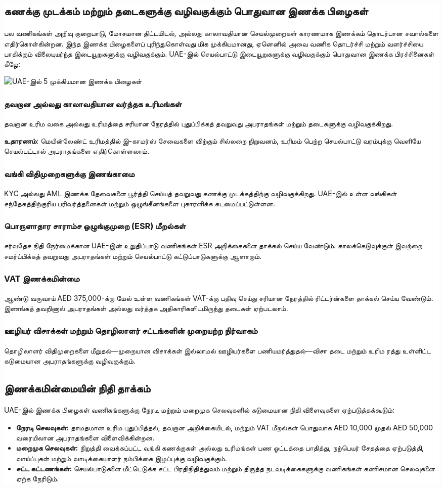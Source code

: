## கணக்கு முடக்கம் மற்றும் தடைகளுக்கு வழிவகுக்கும் பொதுவான இணக்க பிழைகள்

பல வணிகங்கள் அறிவு குறைபாடு, மோசமான திட்டமிடல், அல்லது காலாவதியான செயல்முறைகள் காரணமாக இணக்கம் தொடர்பான சவால்களை எதிர்கொள்கின்றன. இந்த இணக்க பிழைகளைப் புரிந்துகொள்வது மிக முக்கியமானது, ஏனெனில் அவை வணிக தொடர்ச்சி மற்றும் வளர்ச்சியை பாதிக்கும் விலையுயர்ந்த இடையூறுகளுக்கு வழிவகுக்கும். UAE-இல் செயல்பாட்டு இடையூறுகளுக்கு வழிவகுக்கும் பொதுவான இணக்க பிரச்சினைகள் கீழே:

![UAE-இல் 5 முக்கியமான இணக்க பிழைகள்](/content/compliance-errors.svg)

### தவறான அல்லது காலாவதியான வர்த்தக உரிமங்கள்

தவறான உரிம வகை அல்லது உரிமத்தை சரியான நேரத்தில் புதுப்பிக்கத் தவறுவது அபராதங்கள் மற்றும் தடைகளுக்கு வழிவகுக்கிறது.

**உதாரணம்**: மெயின்லேண்ட் உரிமத்தில் இ-காமர்ஸ் சேவைகளை விற்கும் சில்லறை நிறுவனம், உரிமம் பெற்ற செயல்பாட்டு வரம்புக்கு வெளியே செயல்பட்டால் அபராதங்களை எதிர்கொள்ளலாம்.

### வங்கி விதிமுறைகளுக்கு இணங்காமை

KYC அல்லது AML இணக்க தேவைகளை பூர்த்தி செய்யத் தவறுவது கணக்கு முடக்கத்திற்கு வழிவகுக்கிறது. UAE-இல் உள்ள வங்கிகள் சந்தேகத்திற்குரிய பரிவர்த்தனைகள் மற்றும் ஒழுங்கீனங்களை புகாரளிக்க கடமைப்பட்டுள்ளன.

### பொருளாதார சாராம்ச ஒழுங்குமுறை (ESR) மீறல்கள்

சர்வதேச நிதி நேர்மைக்கான UAE-இன் உறுதிப்பாடு வணிகங்கள் ESR அறிக்கைகளை தாக்கல் செய்ய வேண்டும். காலக்கெடுவுக்குள் இவற்றை சமர்ப்பிக்கத் தவறுவது அபராதங்கள் மற்றும் செயல்பாட்டு கட்டுப்பாடுகளுக்கு ஆளாகும்.

### VAT இணக்கமின்மை

ஆண்டு வருவாய் AED 375,000-க்கு மேல் உள்ள வணிகங்கள் VAT-க்கு பதிவு செய்து சரியான நேரத்தில் ரிட்டர்ன்களை தாக்கல் செய்ய வேண்டும். இணங்கத் தவறினால் அபராதங்கள் அல்லது வர்த்தக அதிகாரிகளிடமிருந்து தடைகள் ஏற்படலாம்.

### ஊழியர் விசாக்கள் மற்றும் தொழிலாளர் சட்டங்களின் முறையற்ற நிர்வாகம்

தொழிலாளர் விதிமுறைகளை மீறுதல்—முறையான விசாக்கள் இல்லாமல் ஊழியர்களை பணியமர்த்துதல்—விசா தடை மற்றும் உரிம ரத்து உள்ளிட்ட கடுமையான அபராதங்களுக்கு வழிவகுக்கும்.

## இணக்கமின்மையின் நிதி தாக்கம்

UAE-இல் இணக்க பிழைகள் வணிகங்களுக்கு நேரடி மற்றும் மறைமுக செலவுகளில் கடுமையான நிதி விளைவுகளை ஏற்படுத்தக்கூடும்:

- **நேரடி செலவுகள்:** தாமதமான உரிம புதுப்பித்தல், தவறான அறிக்கையிடல், மற்றும் VAT மீறல்கள் பொதுவாக AED 10,000 முதல் AED 50,000 வரையிலான அபராதங்களை விளைவிக்கின்றன.
- **மறைமுக செலவுகள்:** நிறுத்தி வைக்கப்பட்ட வங்கி கணக்குகள் அல்லது உரிமங்கள் பண ஓட்டத்தை பாதித்து, நற்பெயர் சேதத்தை ஏற்படுத்தி, வாய்ப்புகள் மற்றும் வாடிக்கையாளர் நம்பிக்கை இழப்புக்கு வழிவகுக்கும்.
- **சட்ட கட்டணங்கள்:** செயல்பாடுகளை மீட்டெடுக்க சட்ட பிரதிநிதித்துவம் மற்றும் திருத்த நடவடிக்கைகளுக்கு வணிகங்கள் கணிசமான செலவுகளை ஏற்க நேரிடும்.
